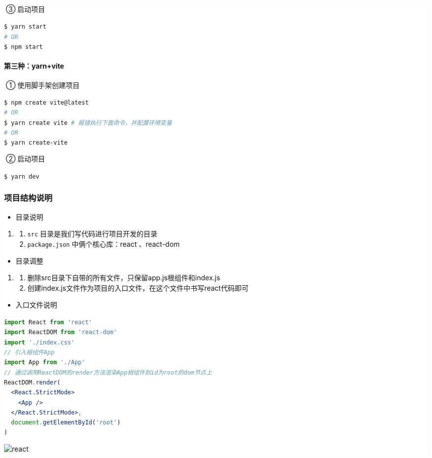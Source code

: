 ​	③ 启动项目

```bash
$ yarn start
# OR
$ npm start
```



#### 第三种：yarn+vite

​	① 使用脚手架创建项目

```bash
$ npm create vite@latest
# OR
$ yarn create vite # 报错执行下面命令，并配置环境变量
# OR 
$ yarn create-vite
```

​	② 启动项目

```bash
$ yarn dev
```



### 项目结构说明

-  目录说明 

1. 1. `src` 目录是我们写代码进行项目开发的目录
   2. `package.json`  中俩个核心库：react 、react-dom

-  目录调整 

1. 1. 删除src目录下自带的所有文件，只保留app.js根组件和index.js
   2. 创建index.js文件作为项目的入口文件，在这个文件中书写react代码即可

-  入口文件说明 

```jsx
import React from 'react'
import ReactDOM from 'react-dom'
import './index.css'
// 引入根组件App
import App from './App'
// 通过调用ReactDOM的render方法渲染App根组件到id为root的dom节点上
ReactDOM.render(
  <React.StrictMode>
    <App />
  </React.StrictMode>,
  document.getElementById('root')
)
```

![react](https://typora-1306005259.cos.ap-guangzhou.myqcloud.com/typora/20210501142748469.png)
